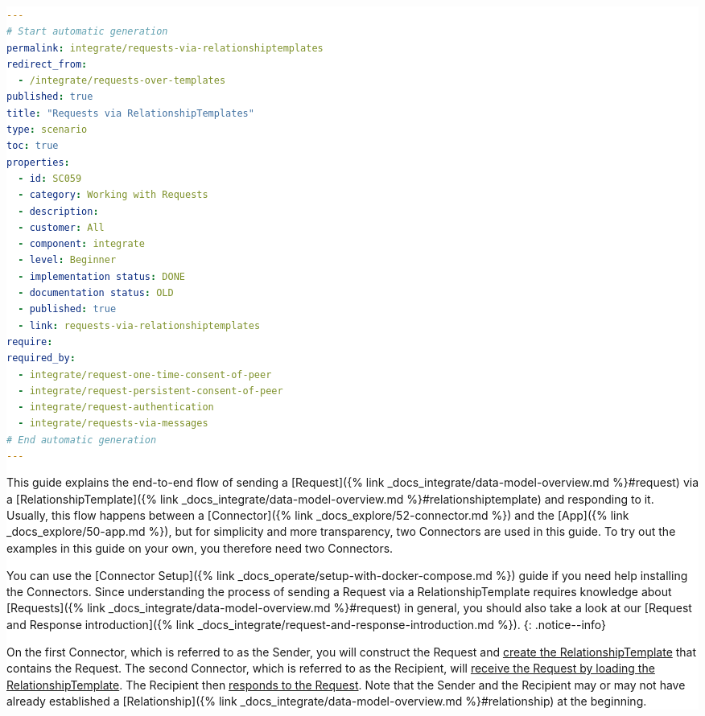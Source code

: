 ```yaml
---
# Start automatic generation
permalink: integrate/requests-via-relationshiptemplates
redirect_from:
  - /integrate/requests-over-templates
published: true
title: "Requests via RelationshipTemplates"
type: scenario
toc: true
properties:
  - id: SC059
  - category: Working with Requests
  - description:
  - customer: All
  - component: integrate
  - level: Beginner
  - implementation status: DONE
  - documentation status: OLD
  - published: true
  - link: requests-via-relationshiptemplates
require:
required_by:
  - integrate/request-one-time-consent-of-peer
  - integrate/request-persistent-consent-of-peer
  - integrate/request-authentication
  - integrate/requests-via-messages
# End automatic generation
---
```


This guide explains the end-to-end flow of sending a [Request]({% link _docs_integrate/data-model-overview.md %}#request) via a [RelationshipTemplate]({% link _docs_integrate/data-model-overview.md %}#relationshiptemplate) and responding to it.
Usually, this flow happens between a [Connector]({% link _docs_explore/52-connector.md %}) and the [App]({% link _docs_explore/50-app.md %}), but for simplicity and more transparency, two Connectors are used in this guide.
To try out the examples in this guide on your own, you therefore need two Connectors.

You can use the [Connector Setup]({% link _docs_operate/setup-with-docker-compose.md %}) guide if you need help installing the Connectors. Since understanding the process of sending a Request via a RelationshipTemplate requires knowledge about [Requests]({% link _docs_integrate/data-model-overview.md %}#request) in general, you should also take a look at our [Request and Response introduction]({% link _docs_integrate/request-and-response-introduction.md %}).
{: .notice--info}

On the first Connector, which is referred to as the Sender, you will construct the Request and [create the RelationshipTemplate](#create-the-relationshiptemplate) that contains the Request.
The second Connector, which is referred to as the Recipient, will [receive the Request by loading the RelationshipTemplate](#receive-the-request-by-loading-the-relationshiptemplate). The Recipient then [responds to the Request](#respond-to-the-request).
Note that the Sender and the Recipient may or may not have already established a [Relationship]({% link _docs_integrate/data-model-overview.md %}#relationship) at the beginning.
